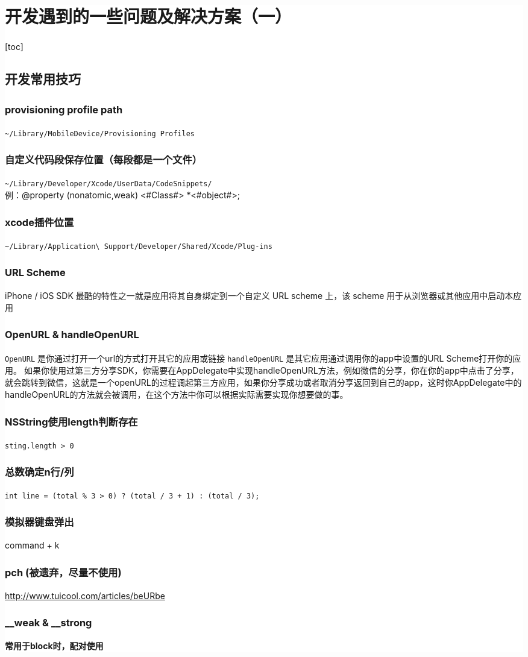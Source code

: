 # 开发遇到的一些问题及解决方案（一）

[toc]


## 开发常用技巧

### provisioning profile path

`~/Library/MobileDevice/Provisioning Profiles`

### 自定义代码段保存位置（每段都是一个文件）
 
`~/Library/Developer/Xcode/UserData/CodeSnippets/`   
例：@property (nonatomic,weak) <#Class#> *<#object#>;

### xcode插件位置

`~/Library/Application\ Support/Developer/Shared/Xcode/Plug-ins` 


### URL Scheme

iPhone / iOS SDK 最酷的特性之一就是应用将其自身绑定到一个自定义 URL scheme 上，该 scheme 用于从浏览器或其他应用中启动本应用


### OpenURL & handleOpenURL

`OpenURL` 是你通过打开一个url的方式打开其它的应用或链接
`handleOpenURL` 是其它应用通过调用你的app中设置的URL Scheme打开你的应用。
如果你使用过第三方分享SDK，你需要在AppDelegate中实现handleOpenURL方法，例如微信的分享，你在你的app中点击了分享，就会跳转到微信，这就是一个openURL的过程调起第三方应用，如果你分享成功或者取消分享返回到自己的app，这时你AppDelegate中的handleOpenURL的方法就会被调用，在这个方法中你可以根据实际需要实现你想要做的事。

### NSString使用length判断存在

    sting.length > 0
 
###  总数确定n行/列

    int line = (total % 3 > 0) ? (total / 3 + 1) : (total / 3);
 
### 模拟器键盘弹出

  command + k  
 
###  pch (被遗弃，尽量不使用)
 
 http://www.tuicool.com/articles/beURbe
 
 
###  __weak & __strong
 
 **常用于block时，配对使用**
 